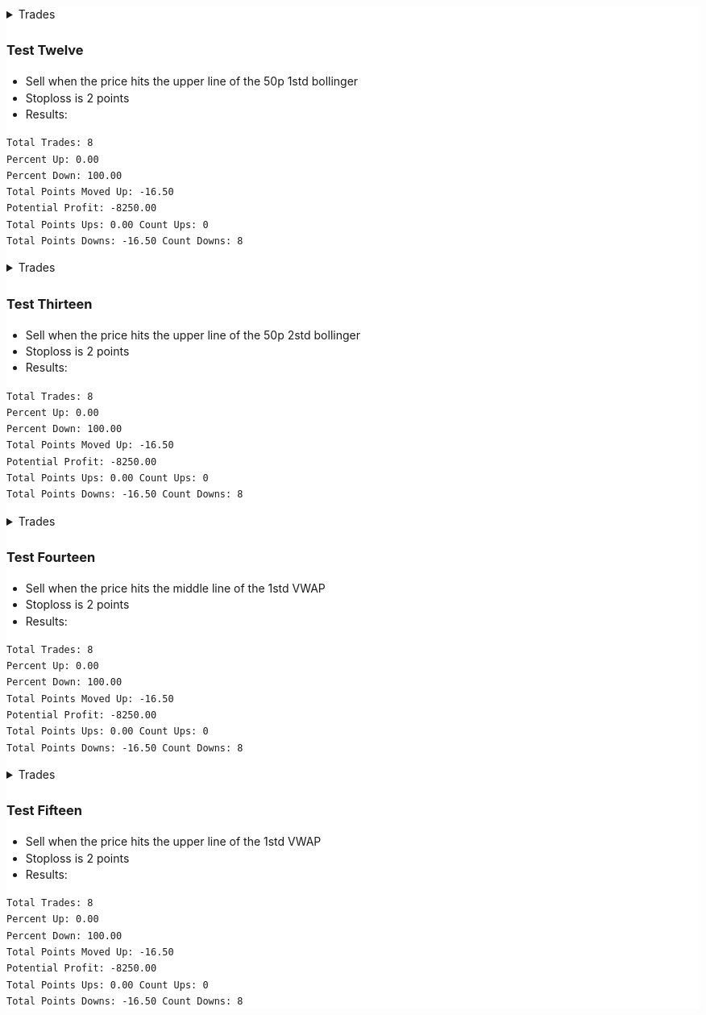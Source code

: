 
<details><summary>Trades</summary></details>

### Test Twelve
* Sell when the price hits the upper line of the 50p 1std bollinger
* Stoploss is 2 points
* Results:
```
Total Trades: 8
Percent Up: 0.00
Percent Down: 100.00
Total Points Moved Up: -16.50
Potential Profit: -8250.00
Total Points Ups: 0.00 Count Ups: 0
Total Points Downs: -16.50 Count Downs: 8
```

<details><summary>Trades</summary></details>

### Test Thirteen
* Sell when the price hits the upper line of the 50p 2std bollinger
* Stoploss is 2 points
* Results:
```
Total Trades: 8
Percent Up: 0.00
Percent Down: 100.00
Total Points Moved Up: -16.50
Potential Profit: -8250.00
Total Points Ups: 0.00 Count Ups: 0
Total Points Downs: -16.50 Count Downs: 8
```

<details><summary>Trades</summary></details>

### Test Fourteen
* Sell when the price hits the middle line of the 1std VWAP
* Stoploss is 2 points
* Results:
```
Total Trades: 8
Percent Up: 0.00
Percent Down: 100.00
Total Points Moved Up: -16.50
Potential Profit: -8250.00
Total Points Ups: 0.00 Count Ups: 0
Total Points Downs: -16.50 Count Downs: 8
```

<details><summary>Trades</summary></details>

### Test Fifteen
* Sell when the price hits the upper line of the 1std VWAP
* Stoploss is 2 points
* Results:
```
Total Trades: 8
Percent Up: 0.00
Percent Down: 100.00
Total Points Moved Up: -16.50
Potential Profit: -8250.00
Total Points Ups: 0.00 Count Ups: 0
Total Points Downs: -16.50 Count Downs: 8
```
